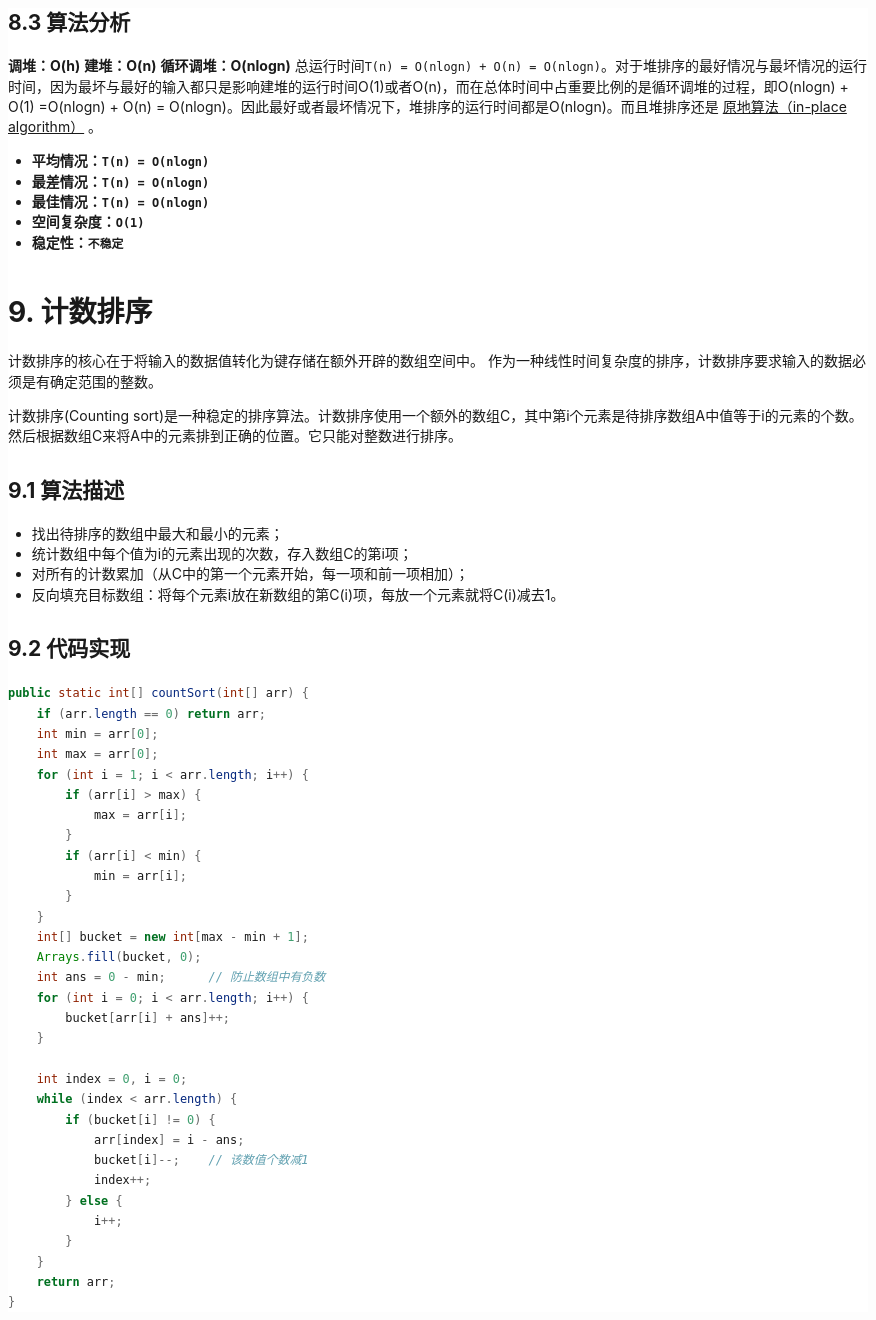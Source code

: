 ## 8.3 算法分析

**调堆：O(h)**
**建堆：O(n)**
**循环调堆：O(nlogn)**
总运行时间`T(n) = O(nlogn) + O(n) = O(nlogn)`。对于堆排序的最好情况与最坏情况的运行时间，因为最坏与最好的输入都只是影响建堆的运行时间O(1)或者O(n)，而在总体时间中占重要比例的是循环调堆的过程，即O(nlogn) + O(1) =O(nlogn) + O(n) = O(nlogn)。因此最好或者最坏情况下，堆排序的运行时间都是O(nlogn)。而且堆排序还是 [原地算法（in-place algorithm）](http://zh.wikipedia.org/wiki/原地算法) 。

- **平均情况：`T(n) = O(nlogn)`**
- **最差情况：`T(n) = O(nlogn)`**
- **最佳情况：`T(n) = O(nlogn)`**
- **空间复杂度：`O(1)`**
- **稳定性：`不稳定`**

# 9. 计数排序

计数排序的核心在于将输入的数据值转化为键存储在额外开辟的数组空间中。 作为一种线性时间复杂度的排序，计数排序要求输入的数据必须是有确定范围的整数。

计数排序(Counting sort)是一种稳定的排序算法。计数排序使用一个额外的数组C，其中第i个元素是待排序数组A中值等于i的元素的个数。然后根据数组C来将A中的元素排到正确的位置。它只能对整数进行排序。

## 9.1 算法描述

- 找出待排序的数组中最大和最小的元素；
- 统计数组中每个值为i的元素出现的次数，存入数组C的第i项；
- 对所有的计数累加（从C中的第一个元素开始，每一项和前一项相加）；
- 反向填充目标数组：将每个元素i放在新数组的第C(i)项，每放一个元素就将C(i)减去1。

## 9.2 代码实现

```java
public static int[] countSort(int[] arr) {
    if (arr.length == 0) return arr;
    int min = arr[0];
    int max = arr[0];
    for (int i = 1; i < arr.length; i++) {
        if (arr[i] > max) {
            max = arr[i];
        }
        if (arr[i] < min) {
            min = arr[i];
        }
    }
    int[] bucket = new int[max - min + 1];
    Arrays.fill(bucket, 0);
    int ans = 0 - min;      // 防止数组中有负数
    for (int i = 0; i < arr.length; i++) {
        bucket[arr[i] + ans]++;
    }

    int index = 0, i = 0;
    while (index < arr.length) {
        if (bucket[i] != 0) {
            arr[index] = i - ans;
            bucket[i]--;    // 该数值个数减1
            index++;
        } else {
            i++;
        }
    }
    return arr;
}
```